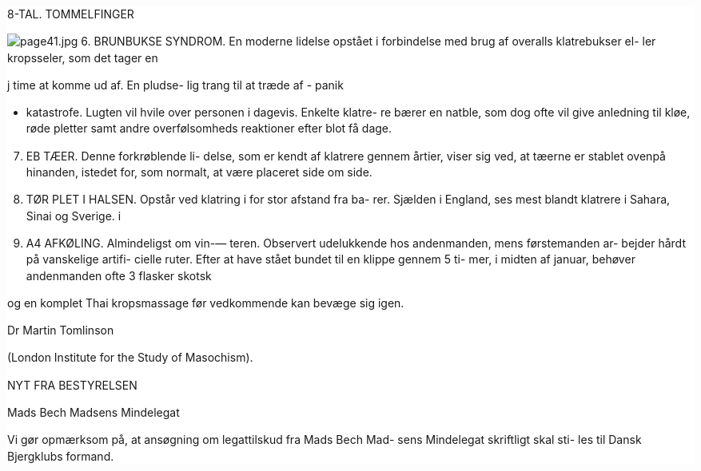 8-TAL. TOMMELFINGER





![page41.jpg](/1983/DB-1983-4/page41.jpg)
6. BRUNBUKSE SYNDROM. En moderne
lidelse opstået i forbindelse med
brug af overalls klatrebukser el-
ler kropsseler, som det tager en

j time at komme ud af. En pludse-
lig trang til at træde af - panik
- katastrofe. Lugten vil hvile over
personen i dagevis. Enkelte klatre-
re bærer en natble, som dog ofte
vil give anledning til kløe, røde
pletter samt andre overfølsomheds
reaktioner efter blot få dage.

7. EB TÆER. Denne forkrøblende li-
delse, som er kendt af klatrere
gennem årtier, viser sig ved, at
tæerne er stablet ovenpå hinanden,
istedet for, som normalt, at være
placeret side om side.

8. TØR PLET I HALSEN. Opstår ved
klatring i for stor afstand fra ba-
rer. Sjælden i England, ses mest
blandt klatrere i Sahara, Sinai og
Sverige. i

9. A4 AFKØLING. Almindeligst om vin-—
teren. Observert udelukkende hos
andenmanden, mens førstemanden ar-
bejder hårdt på vanskelige artifi-
cielle ruter. Efter at have stået
bundet til en klippe gennem 5 ti-
mer, i midten af januar, behøver
andenmanden ofte 3 flasker skotsk

og en komplet Thai kropsmassage før
vedkommende kan bevæge sig igen.

Dr Martin Tomlinson

(London Institute for the Study of
Masochism).

NYT FRA BESTYRELSEN

Mads Bech Madsens Mindelegat

Vi gør opmærksom på, at ansøgning
om legattilskud fra Mads Bech Mad-
sens Mindelegat skriftligt skal sti-
les til Dansk Bjergklubs formand.
